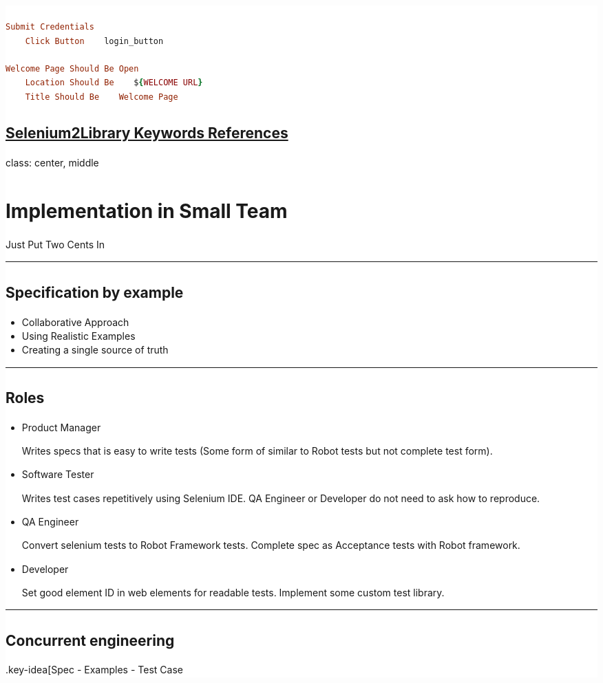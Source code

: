 ```ruby

Submit Credentials
    Click Button    login_button

Welcome Page Should Be Open
    Location Should Be    ${WELCOME URL}
    Title Should Be    Welcome Page
```

[Selenium2Library Keywords References](http://rtomac.github.io/robotframework-selenium2library/doc/Selenium2Library.html#Wait%20Until%20Page%20Contains
)
---
class: center, middle
# Implementation in Small Team

Just Put Two Cents In

---
## Specification by example

* Collaborative Approach
* Using Realistic Examples
* Creating a single source of truth

---
## Roles

- Product Manager

  Writes specs that is easy to write tests (Some form of similar to Robot tests but not complete test form).

- Software Tester

  Writes test cases repetitively using Selenium IDE. QA Engineer or Developer do not need to ask how to reproduce.

- QA Engineer

  Convert selenium tests to Robot Framework tests. Complete spec as Acceptance tests with Robot framework.

- Developer

  Set good element ID in web elements for readable tests. Implement some custom test library.

---
## Concurrent engineering

.key-idea[Spec - Examples - Test Case
